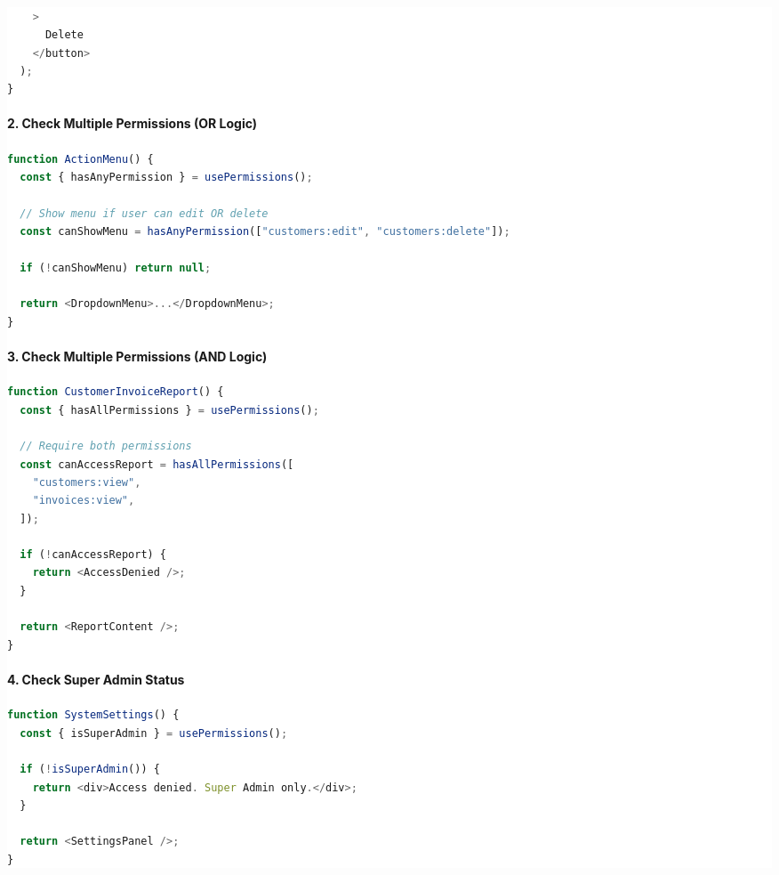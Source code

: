 ```typescript
    >
      Delete
    </button>
  );
}
```

#### 2. Check Multiple Permissions (OR Logic)

```typescript
function ActionMenu() {
  const { hasAnyPermission } = usePermissions();

  // Show menu if user can edit OR delete
  const canShowMenu = hasAnyPermission(["customers:edit", "customers:delete"]);

  if (!canShowMenu) return null;

  return <DropdownMenu>...</DropdownMenu>;
}
```

#### 3. Check Multiple Permissions (AND Logic)

```typescript
function CustomerInvoiceReport() {
  const { hasAllPermissions } = usePermissions();

  // Require both permissions
  const canAccessReport = hasAllPermissions([
    "customers:view",
    "invoices:view",
  ]);

  if (!canAccessReport) {
    return <AccessDenied />;
  }

  return <ReportContent />;
}
```

#### 4. Check Super Admin Status

```typescript
function SystemSettings() {
  const { isSuperAdmin } = usePermissions();

  if (!isSuperAdmin()) {
    return <div>Access denied. Super Admin only.</div>;
  }

  return <SettingsPanel />;
}
```
